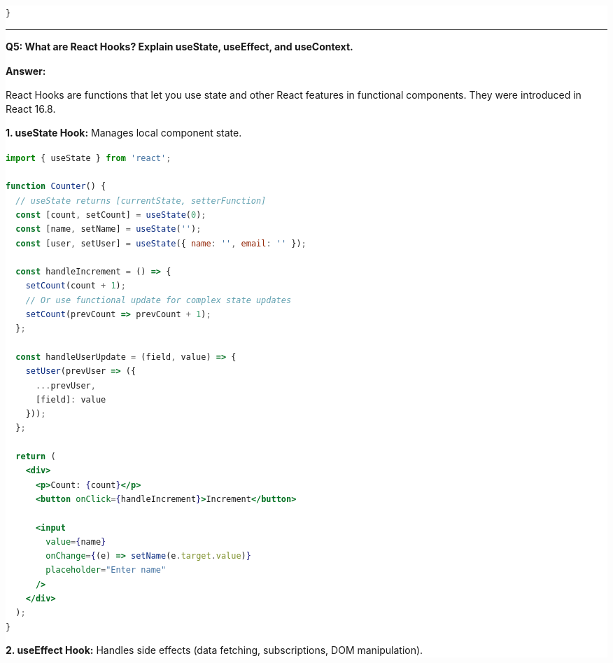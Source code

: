 ```jsx
}
```

---

**Q5: What are React Hooks? Explain useState, useEffect, and useContext.**

**Answer:**

React Hooks are functions that let you use state and other React features in functional components. They were introduced in React 16.8.

**1. useState Hook:**
Manages local component state.

```jsx
import { useState } from 'react';

function Counter() {
  // useState returns [currentState, setterFunction]
  const [count, setCount] = useState(0);
  const [name, setName] = useState('');
  const [user, setUser] = useState({ name: '', email: '' });

  const handleIncrement = () => {
    setCount(count + 1);
    // Or use functional update for complex state updates
    setCount(prevCount => prevCount + 1);
  };

  const handleUserUpdate = (field, value) => {
    setUser(prevUser => ({
      ...prevUser,
      [field]: value
    }));
  };

  return (
    <div>
      <p>Count: {count}</p>
      <button onClick={handleIncrement}>Increment</button>
      
      <input 
        value={name}
        onChange={(e) => setName(e.target.value)}
        placeholder="Enter name"
      />
    </div>
  );
}
```

**2. useEffect Hook:**
Handles side effects (data fetching, subscriptions, DOM manipulation).
